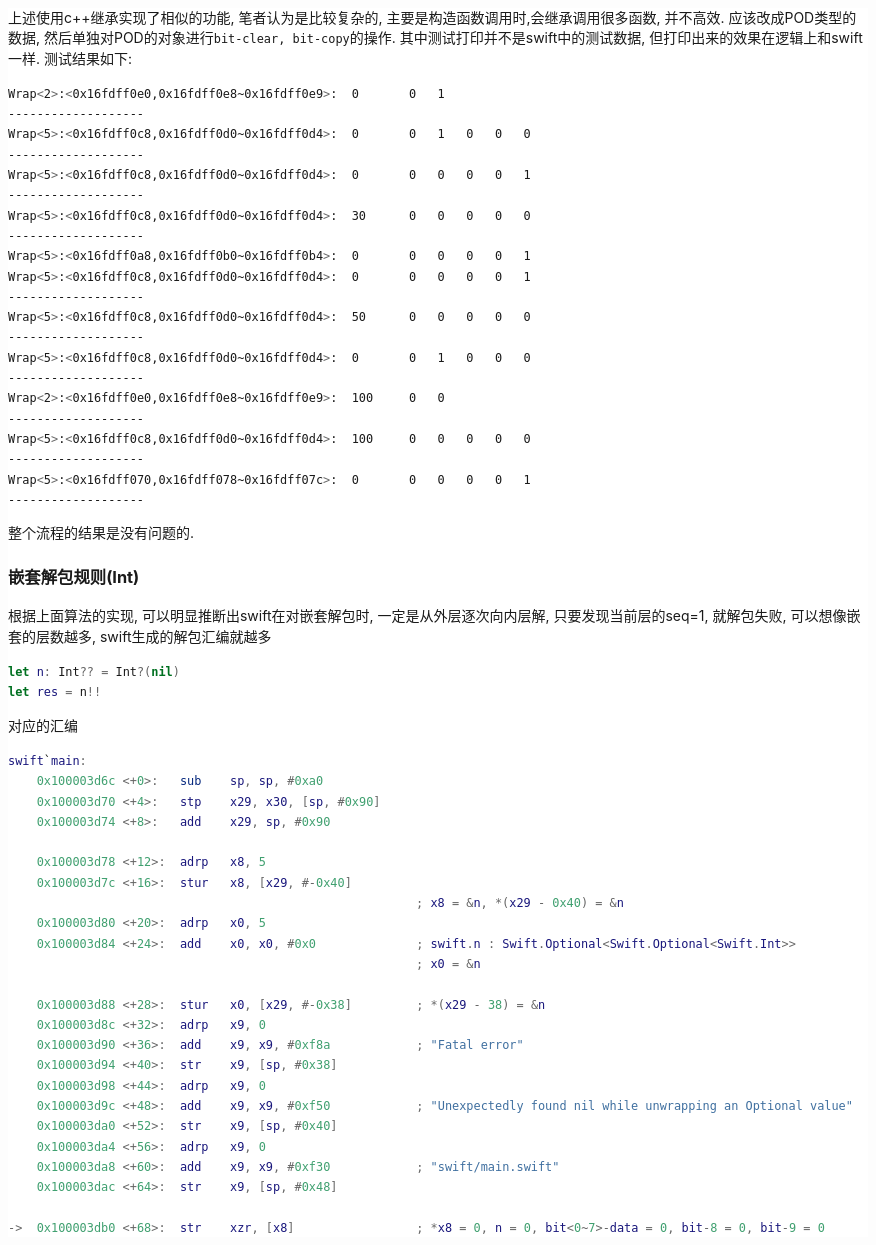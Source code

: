 上述使用c++继承实现了相似的功能, 笔者认为是比较复杂的, 主要是构造函数调用时,会继承调用很多函数, 并不高效. 应该改成POD类型的数据, 然后单独对POD的对象进行`bit-clear, bit-copy`的操作. 其中测试打印并不是swift中的测试数据, 但打印出来的效果在逻辑上和swift一样. 测试结果如下:

```bash
Wrap<2>:<0x16fdff0e0,0x16fdff0e8~0x16fdff0e9>:	0		0	1	
-------------------
Wrap<5>:<0x16fdff0c8,0x16fdff0d0~0x16fdff0d4>:	0		0	1	0	0	0	
-------------------
Wrap<5>:<0x16fdff0c8,0x16fdff0d0~0x16fdff0d4>:	0		0	0	0	0	1	
-------------------
Wrap<5>:<0x16fdff0c8,0x16fdff0d0~0x16fdff0d4>:	30		0	0	0	0	0	
-------------------
Wrap<5>:<0x16fdff0a8,0x16fdff0b0~0x16fdff0b4>:	0		0	0	0	0	1	
Wrap<5>:<0x16fdff0c8,0x16fdff0d0~0x16fdff0d4>:	0		0	0	0	0	1	
-------------------
Wrap<5>:<0x16fdff0c8,0x16fdff0d0~0x16fdff0d4>:	50		0	0	0	0	0	
-------------------
Wrap<5>:<0x16fdff0c8,0x16fdff0d0~0x16fdff0d4>:	0		0	1	0	0	0	
-------------------
Wrap<2>:<0x16fdff0e0,0x16fdff0e8~0x16fdff0e9>:	100		0	0	
-------------------
Wrap<5>:<0x16fdff0c8,0x16fdff0d0~0x16fdff0d4>:	100		0	0	0	0	0	
-------------------
Wrap<5>:<0x16fdff070,0x16fdff078~0x16fdff07c>:	0		0	0	0	0	1	
-------------------
```

整个流程的结果是没有问题的. 


### 嵌套解包规则(Int)
根据上面算法的实现, 可以明显推断出swift在对嵌套解包时, 一定是从外层逐次向内层解, 只要发现当前层的seq=1, 就解包失败, 可以想像嵌套的层数越多, swift生成的解包汇编就越多
```swift
let n: Int?? = Int?(nil)
let res = n!!
```
对应的汇编

```lua
swift`main:
    0x100003d6c <+0>:   sub    sp, sp, #0xa0
    0x100003d70 <+4>:   stp    x29, x30, [sp, #0x90]
    0x100003d74 <+8>:   add    x29, sp, #0x90

    0x100003d78 <+12>:  adrp   x8, 5
    0x100003d7c <+16>:  stur   x8, [x29, #-0x40]
                                                         ; x8 = &n, *(x29 - 0x40) = &n
    0x100003d80 <+20>:  adrp   x0, 5
    0x100003d84 <+24>:  add    x0, x0, #0x0              ; swift.n : Swift.Optional<Swift.Optional<Swift.Int>>
                                                         ; x0 = &n

    0x100003d88 <+28>:  stur   x0, [x29, #-0x38]         ; *(x29 - 38) = &n
    0x100003d8c <+32>:  adrp   x9, 0
    0x100003d90 <+36>:  add    x9, x9, #0xf8a            ; "Fatal error"
    0x100003d94 <+40>:  str    x9, [sp, #0x38]
    0x100003d98 <+44>:  adrp   x9, 0
    0x100003d9c <+48>:  add    x9, x9, #0xf50            ; "Unexpectedly found nil while unwrapping an Optional value"
    0x100003da0 <+52>:  str    x9, [sp, #0x40]
    0x100003da4 <+56>:  adrp   x9, 0
    0x100003da8 <+60>:  add    x9, x9, #0xf30            ; "swift/main.swift"
    0x100003dac <+64>:  str    x9, [sp, #0x48]

->  0x100003db0 <+68>:  str    xzr, [x8]                 ; *x8 = 0, n = 0, bit<0~7>-data = 0, bit-8 = 0, bit-9 = 0
```